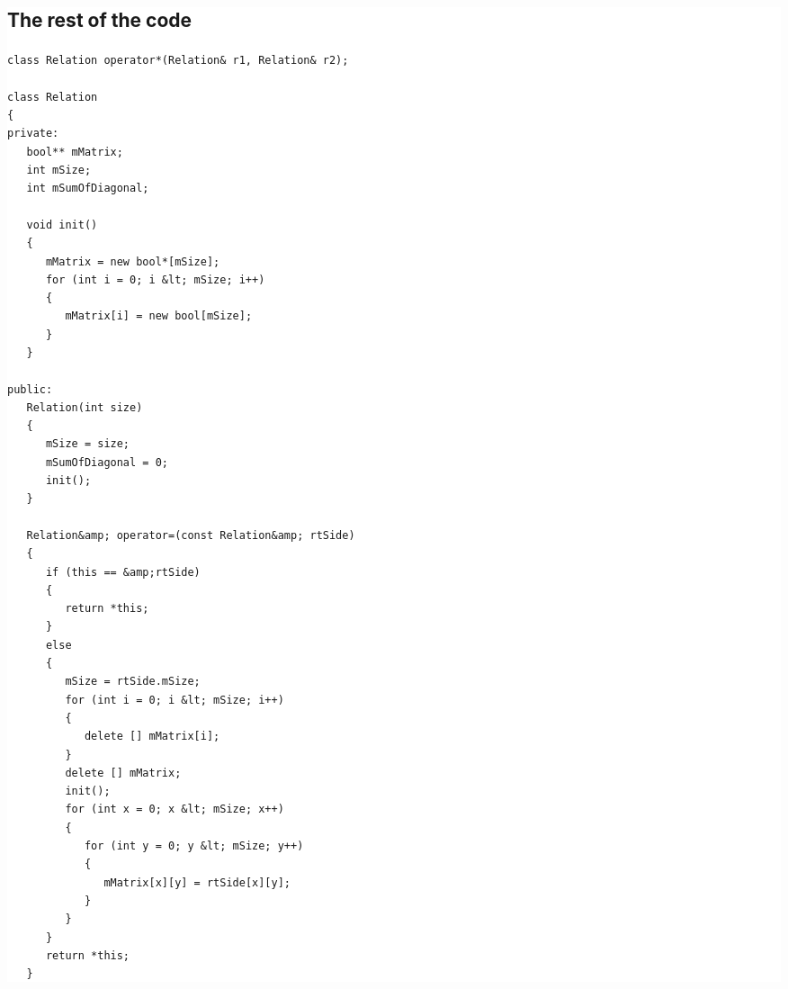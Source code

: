 ## The rest of the code

    class Relation operator*(Relation& r1, Relation& r2);
    
    class Relation
    {
    private:
       bool** mMatrix;
       int mSize;
       int mSumOfDiagonal;
    
       void init()
       {
          mMatrix = new bool*[mSize];
          for (int i = 0; i &lt; mSize; i++)
          {
             mMatrix[i] = new bool[mSize];
          }
       }
    
    public:
       Relation(int size)
       {
          mSize = size;
          mSumOfDiagonal = 0;
          init();
       }
    
       Relation&amp; operator=(const Relation&amp; rtSide)
       {
          if (this == &amp;rtSide)
          {
             return *this;
          }
          else
          {
             mSize = rtSide.mSize;
             for (int i = 0; i &lt; mSize; i++)
             {
                delete [] mMatrix[i];
             }
             delete [] mMatrix;
             init();
             for (int x = 0; x &lt; mSize; x++)
             {
                for (int y = 0; y &lt; mSize; y++)
                {
                   mMatrix[x][y] = rtSide[x][y];
                }
             }
          }
          return *this;
       }
    